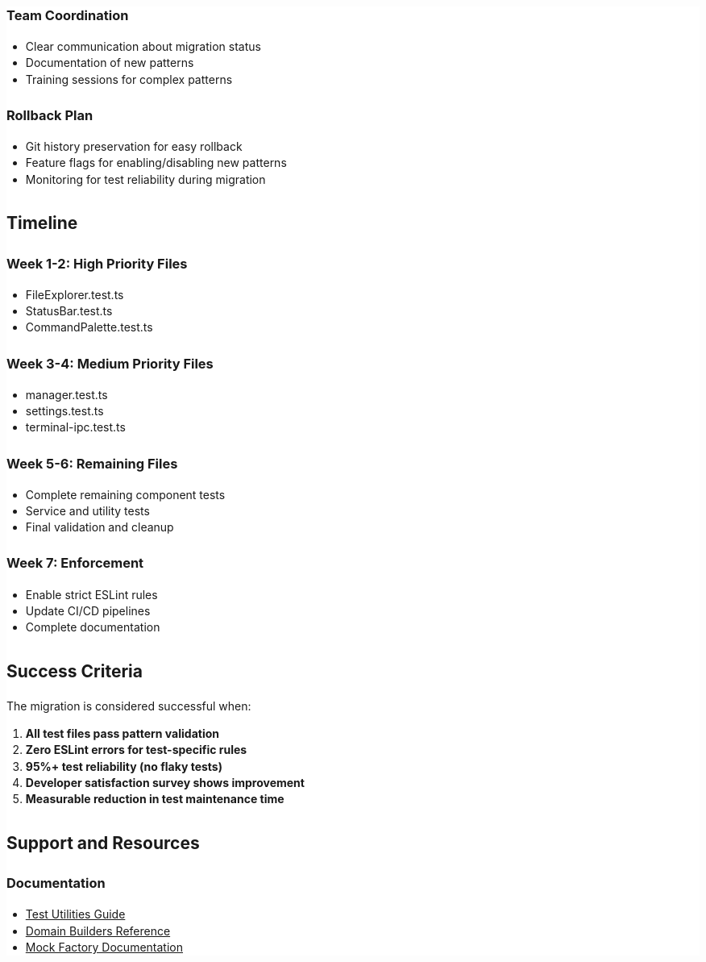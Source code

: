 ### Team Coordination
- Clear communication about migration status
- Documentation of new patterns
- Training sessions for complex patterns

### Rollback Plan
- Git history preservation for easy rollback
- Feature flags for enabling/disabling new patterns
- Monitoring for test reliability during migration

## Timeline

### Week 1-2: High Priority Files
- FileExplorer.test.ts
- StatusBar.test.ts
- CommandPalette.test.ts

### Week 3-4: Medium Priority Files
- manager.test.ts
- settings.test.ts
- terminal-ipc.test.ts

### Week 5-6: Remaining Files
- Complete remaining component tests
- Service and utility tests
- Final validation and cleanup

### Week 7: Enforcement
- Enable strict ESLint rules
- Update CI/CD pipelines
- Complete documentation

## Success Criteria

The migration is considered successful when:

1. **All test files pass pattern validation**
2. **Zero ESLint errors for test-specific rules**
3. **95%+ test reliability (no flaky tests)**
4. **Developer satisfaction survey shows improvement**
5. **Measurable reduction in test maintenance time**

## Support and Resources

### Documentation
- [Test Utilities Guide](./TEST_UTILITIES_GUIDE.md)
- [Domain Builders Reference](./src/test/domain-builders.ts)
- [Mock Factory Documentation](./src/test/mock-factory.ts)
